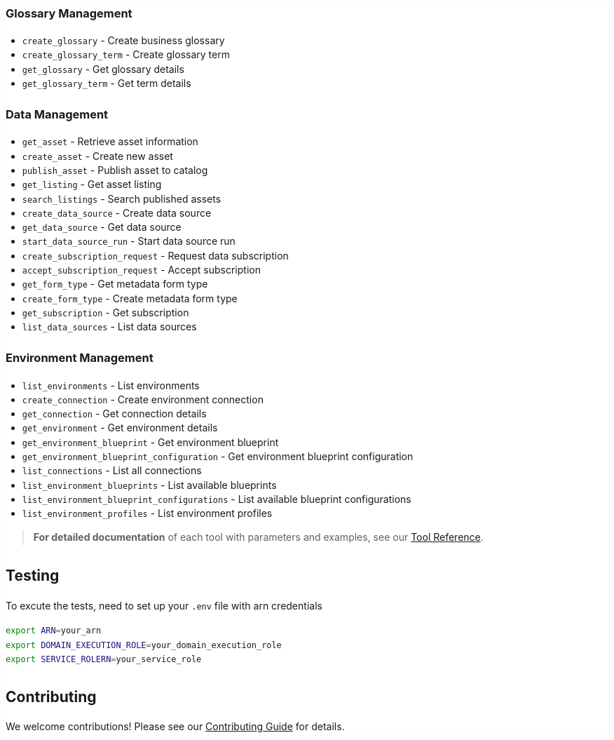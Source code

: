 ### Glossary Management
- `create_glossary` - Create business glossary
- `create_glossary_term` - Create glossary term
- `get_glossary` - Get glossary details
- `get_glossary_term` - Get term details

### Data Management
- `get_asset` - Retrieve asset information
- `create_asset` - Create new asset
- `publish_asset` - Publish asset to catalog
- `get_listing` - Get asset listing
- `search_listings` - Search published assets
- `create_data_source` - Create data source
- `get_data_source` - Get data source
- `start_data_source_run` - Start data source run
- `create_subscription_request` - Request data subscription
- `accept_subscription_request` - Accept subscription
- `get_form_type` - Get metadata form type
- `create_form_type` - Create metadata form type
- `get_subscription` - Get subscription
- `list_data_sources` - List data sources


### Environment Management
- `list_environments` - List environments
- `create_connection` - Create environment connection
- `get_connection` - Get connection details
- `get_environment` - Get environment details
- `get_environment_blueprint` - Get environment blueprint
- `get_environment_blueprint_configuration` - Get environment blueprint configuration
- `list_connections` - List all connections
- `list_environment_blueprints` - List available blueprints
- `list_environment_blueprint_configurations` - List available blueprint configurations
- `list_environment_profiles` - List environment profiles

> **For detailed documentation** of each tool with parameters and examples, see our [Tool Reference](docs/TOOL_REFERENCE.md).

## Testing
To excute the tests, need to set up your `.env` file with arn credentials
```bash
export ARN=your_arn
export DOMAIN_EXECUTION_ROLE=your_domain_execution_role
export SERVICE_ROLERN=your_service_role
```


## Contributing

We welcome contributions! Please see our [Contributing Guide](CONTRIBUTING.md) for details.
